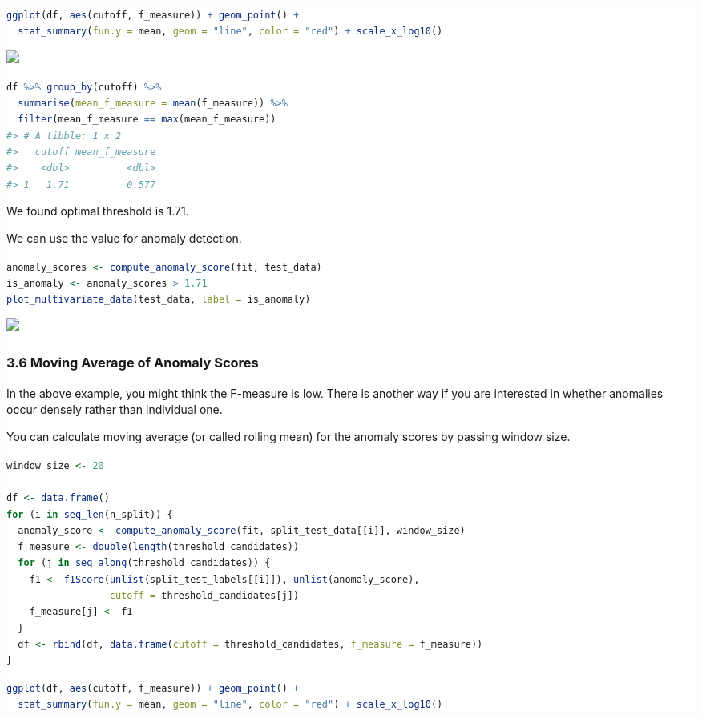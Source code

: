 ``` r
ggplot(df, aes(cutoff, f_measure)) + geom_point() +
  stat_summary(fun.y = mean, geom = "line", color = "red") + scale_x_log10()
```

![](README-images/unnamed-chunk-13-1.png)

``` r
df %>% group_by(cutoff) %>% 
  summarise(mean_f_measure = mean(f_measure)) %>% 
  filter(mean_f_measure == max(mean_f_measure))
#> # A tibble: 1 x 2
#>   cutoff mean_f_measure
#>    <dbl>          <dbl>
#> 1   1.71          0.577
```

We found optimal threshold is 1.71.

We can use the value for anomaly detection.

``` r
anomaly_scores <- compute_anomaly_score(fit, test_data)
is_anomaly <- anomaly_scores > 1.71
plot_multivariate_data(test_data, label = is_anomaly)
```

![](README-images/unnamed-chunk-15-1.png)

### 3.6 Moving Average of Anomaly Scores

In the above example, you might think the F-measure is low. There is
another way if you are interested in whether anomalies occur densely
rather than individual one.

You can calculate moving average (or called rolling mean) for the
anomaly scores by passing window size.

``` r
window_size <- 20

df <- data.frame()
for (i in seq_len(n_split)) {
  anomaly_score <- compute_anomaly_score(fit, split_test_data[[i]], window_size)
  f_measure <- double(length(threshold_candidates))
  for (j in seq_along(threshold_candidates)) {
    f1 <- f1Score(unlist(split_test_labels[[i]]), unlist(anomaly_score), 
                  cutoff = threshold_candidates[j])
    f_measure[j] <- f1
  }
  df <- rbind(df, data.frame(cutoff = threshold_candidates, f_measure = f_measure))
}
```

``` r
ggplot(df, aes(cutoff, f_measure)) + geom_point() +
  stat_summary(fun.y = mean, geom = "line", color = "red") + scale_x_log10()
```
